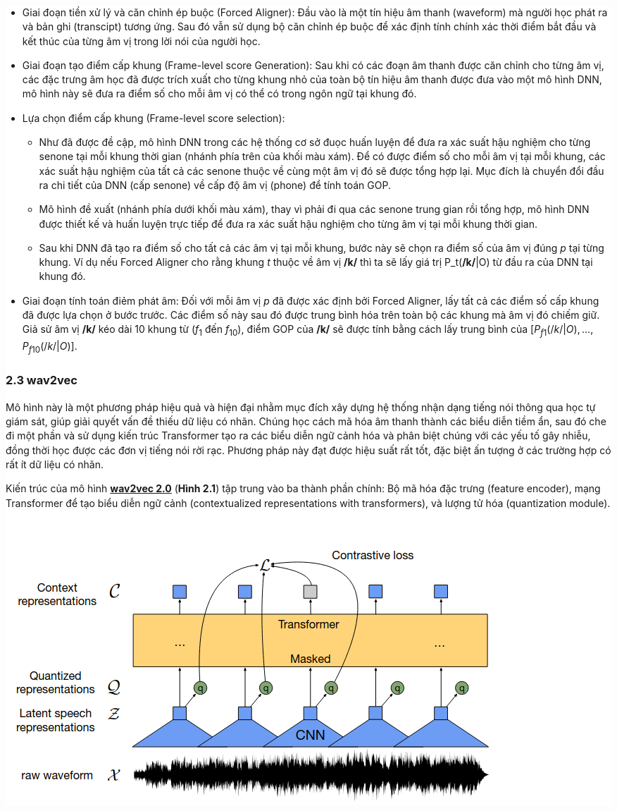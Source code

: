 - Giai đoạn tiền xử lý và căn chỉnh ép buộc (Forced Aligner): Đầu vào là một tín hiệu âm thanh (waveform) mà người học phát ra và bản ghi (transcipt) tương ứng. Sau đó vẫn sử dụng bộ căn chỉnh ép buộc để xác định tính chính xác thời điểm bắt đầu và kết thúc của từng âm vị trong lời nói của người học.

- Giai đoạn tạo điểm cấp khung (Frame-level score Generation): Sau khi có các đoạn âm thanh được căn chỉnh cho từng âm vị, các đặc trưng âm học đã được trích xuất cho từng khung nhỏ của toàn bộ tín hiệu âm thanh được đưa vào một mô hình DNN, mô hình này sẽ đưa ra điểm số cho mỗi âm vị có thể có trong ngôn ngữ tại khung đó.

- Lựa chọn điểm cấp khung (Frame-level score selection): 

    - Như đã được đề cập, mô hình DNN trong các hệ thống cơ sở đuọc huấn luyện để đưa ra xác suất hậu nghiệm cho từng senone tại mỗi khung thời gian (nhánh phía trên của khối màu xám). Để có được điểm số cho mỗi âm vị tại mỗi khung, các xác suất hậu nghiệm của tất cả các senone thuộc về cùng một âm vị đó sẽ được tổng hợp lại. Mục đích là chuyển đổi đầu ra chi tiết của DNN (cấp senone) về cấp độ âm vị (phone) để tính toán GOP.

    - Mô hình đề xuất (nhánh phía dưới khối màu xám), thay vì phải đi qua các senone trung gian rồi tổng hợp, mô hình DNN được thiết kế và huấn luyện trực tiếp để đưa ra xác suất hậu nghiệm cho từng âm vị tại mỗi khung thời gian. 

    - Sau khi DNN đã tạo ra điểm số cho tất cả các âm vị tại mỗi khung, bước này sẽ chọn ra điểm số của âm vị đúng $p$ tại từng khung. Ví dụ nếu Forced Aligner cho rằng khung $t$ thuộc về âm vị **/k/** thì ta sẽ lấy giá trị P_t(**/k/**|O) từ đầu ra của DNN tại khung đó.

- Giai đoạn tính toán điẻm phát âm: Đối với mỗi âm vị $p$ đã được xác định bởi Forced Aligner, lấy tất cả các điểm số cấp khung đã được lựa chọn ở bước trước. Các điểm số này sau đó được trung bình hóa trên toàn bộ các khung mà âm vị đó chiếm giữ. Giả sử âm vị **/k/** kéo dài 10 khung từ ($f_1$ đến $f_{10})$, điểm GOP của **/k/** sẽ được tính bằng cách lấy trung bình của $[P_{f1}(/k/|O),...,P_{f10}(/k/|O)]$. 


### __2.3 wav2vec__

Mô hình này là một phương pháp hiệu quả và hiện đại nhằm mục đích xây dựng hệ thống nhận dạng tiếng nói thông qua học tự giám sát, giúp giải quyết vấn đề thiếu dữ liệu có nhãn. Chúng học cách mã hóa âm thanh thành các biểu diễn tiềm ẩn, sau đó che đi một phần và sử dụng kiến trúc Transformer tạo ra các biểu diễn ngữ cảnh hóa và phân biệt chúng với các yếu tố gây nhiễu, đồng thời học được các đơn vị tiếng nói rời rạc. Phương pháp này đạt được hiệu suất rất tốt, đặc biệt ấn tượng ở các trường hợp có rất ít dữ liệu có nhãn.

[wav2vec 2.0]: https://arxiv.org/pdf/2006.11477

Kiến trúc của mô hình __[wav2vec 2.0]__ (__Hình 2.1__) tập trung vào ba thành phần chính: Bộ mã hóa đặc trưng (feature encoder), mạng Transformer để tạo biểu diễn ngữ cảnh (contextualized representations with transformers), và lượng tử hóa (quantization module).

![](../images/framework_wav2vec.png)